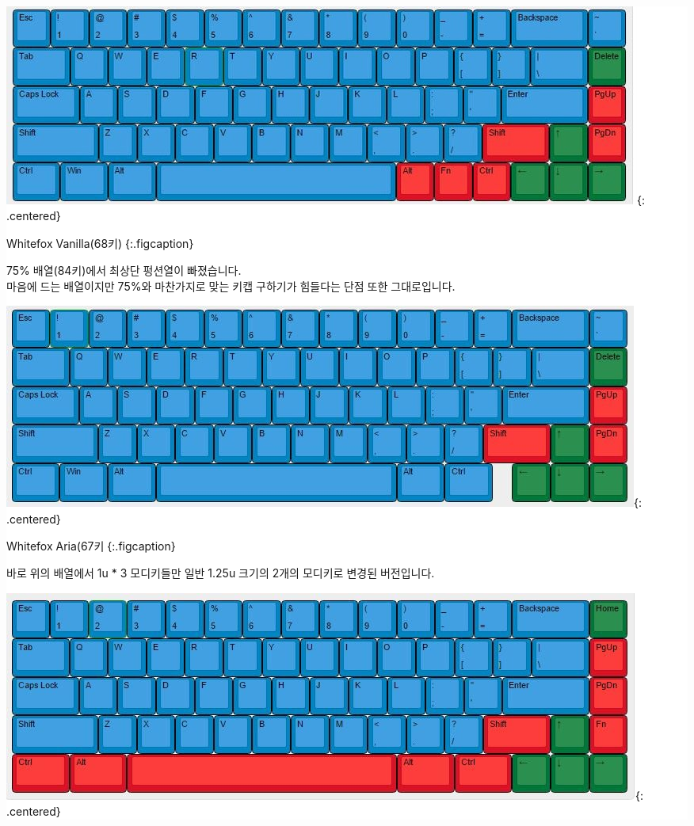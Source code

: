 ![Whitefox Vanilla](/assets/img/2021-01-06/65_whitefox_vanilla.jpg){: .centered}

Whitefox Vanilla(68키)
{:.figcaption}

75% 배열(84키)에서 최상단 펑션열이 빠졌습니다.<br>
마음에 드는 배열이지만 75%와 마찬가지로 맞는 키캡 구하기가 힘들다는 단점 또한 그대로입니다.

![Whitefox Aria](/assets/img/2021-01-06/65_whitefox_aria.jpg){: .centered}

Whitefox Aria(67키
{:.figcaption}

바로 위의 배열에서 1u * 3 모디키들만 일반 1.25u 크기의 2개의 모디키로 변경된 버전입니다.

![Rama M65-A](/assets/img/2021-01-06/65_rama_m65_a.jpg){: .centered}
